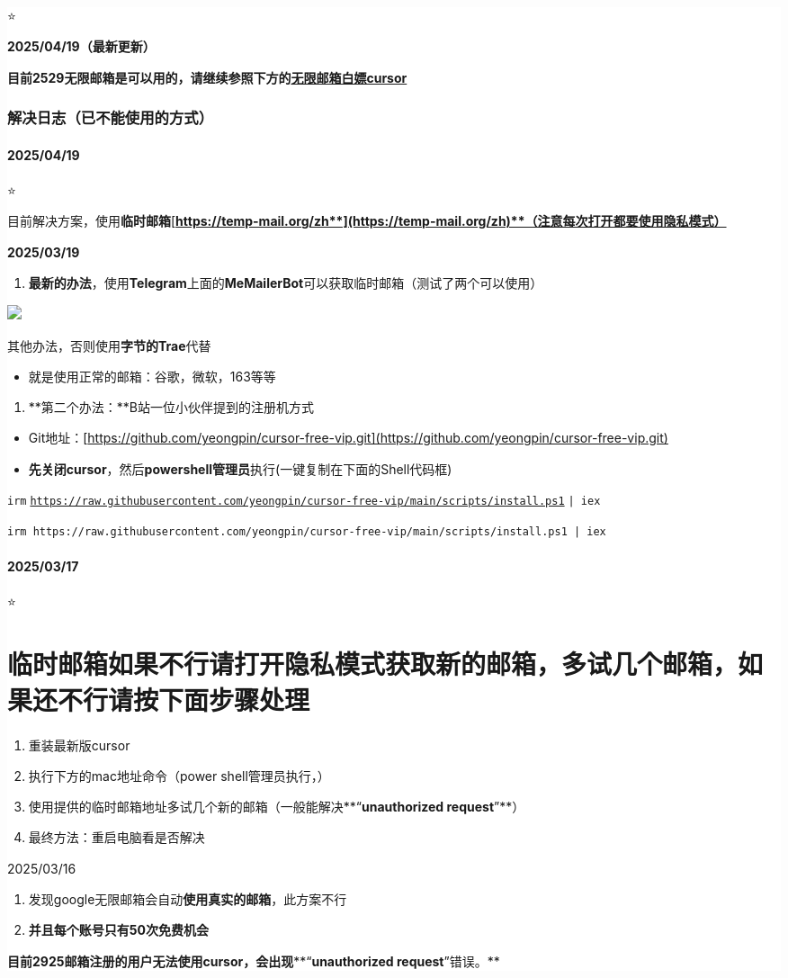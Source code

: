 ⭐

**2025/04/19（最新更新）**

**目前****2529无限邮箱****是可以用的，请继续参照下方的**[**无限邮箱白嫖cursor**](https://kdocs.cn/l/clf4xOs5a3Q1?linkname=iDBAMgsEVF)

### 解决日志（已不能使用的方式）

#### 2025/04/19

⭐

目前解决方案，使用**临时邮箱**[**https://temp-mail.org/zh**](https://temp-mail.org/zh)**（注意每次打开都要使用隐私模式）**

**2025/03/19**

1.  **最新的办法**，使用**Telegram**上面的**MeMailerBot**可以获取临时邮箱（测试了两个可以使用）

![](http://www.kdocs.cn/api/v3/office/copy/eGIvT09vd0k5Q0JrUGhMNXVOeCsrenIySng1YkI3UlRrY3EzMlhFMk94Z0krN28vUUdOUUZBQWw4S0J3ZmR6dHpwK0VTZXRzNGZlWW9CTlcwRndtVjA5b2pkcFR0aWlmVGRvNVA2YnRkVnV5eW5kQXF5RjlMQTRRazV0Ni8wK1pZakFwMklUdXpNbHhVS2hkczh5R2VQMXgwNHpYVDNFKzdCR3Q0NlBqWGpLMDhxTWFFWlZmc0s5UG5SaUNrZ2luOFBKQ1hiRjROVkNzaVJSemZuM3IzSUUvcHdMYTRSdzcxSjBJMFhQa1lWUFZ0UEY1ZGRFdE9nMnpKTXJhK245Y3VBOTA2QkNKZ1pNPQ==/attach/object/OSJUX4Q6ACQHQ?)

其他办法，否则使用**字节的Trae**代替

-   就是使用正常的邮箱：谷歌，微软，163等等

1.  **第二个办法：**B站一位小伙伴提到的注册机方式

-   Git地址：[https://github.com/yeongpin/cursor-free-vip.git](https://github.com/yeongpin/cursor-free-vip.git)

-   **先关闭cursor**，然后**powershell管理员**执行(一键复制在下面的Shell代码框)

`irm` [`https://raw.githubusercontent.com/yeongpin/cursor-free-vip/main/scripts/install.ps1`](https://raw.githubusercontent.com/yeongpin/cursor-free-vip/main/scripts/install.ps1) `| iex`

```
irm https://raw.githubusercontent.com/yeongpin/cursor-free-vip/main/scripts/install.ps1 | iex
```

#### 2025/03/17

⭐

# 临时邮箱如果不行请**打开隐私模式获取新的邮箱，多试几个邮箱**，如果还不行请按下面步骤处理

1.  重装最新版cursor

1.  执行下方的mac地址命令（power shell管理员执行，）

1.  使用提供的临时邮箱地址多试几个新的邮箱（一般能解决**“****unauthorized request****”**）

1.  最终方法：重启电脑看是否解决

2025/03/16

1.  发现google无限邮箱会自动**使用真实的邮箱**，此方案不行

1.  **并且每个账号只有50次免费机会**

**目前2925邮箱注册的用户无法使用cursor，会出现****“****unauthorized request****”错误。**
